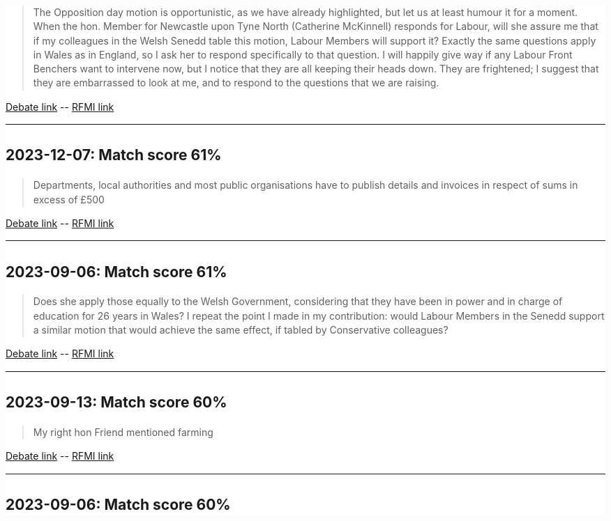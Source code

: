 >The Opposition day motion is opportunistic, as we have already highlighted, but let us at least humour it for a moment. When the hon. Member for Newcastle upon Tyne North (Catherine McKinnell) responds for Labour, will she assure me that if my colleagues in the Welsh Senedd table this motion, Labour Members will support it? Exactly the same questions apply in Wales as in England, so I ask her to respond specifically to that question. I will happily give way if any Labour Front Benchers want to intervene now, but I notice that they are all keeping their heads down. They are frightened; I suggest that they are embarrassed to look at me, and to respond to the questions that we are raising.

[Debate link](https://www.theyworkforyou.com/debates/?id=2023-09-06c.492.1)  --  [RFMI link](https://www.theyworkforyou.com/mp/24740/register)


---



## 2023-12-07: Match score 61%

>Departments, local authorities and most public organisations have to publish details and invoices in respect of sums in excess of £500

[Debate link](https://www.theyworkforyou.com/debates/?id=2023-12-07b.520.2)  --  [RFMI link](https://www.theyworkforyou.com/mp/24740/register)


---



## 2023-09-06: Match score 61%

>Does she apply those equally to the Welsh Government, considering that they have been in power and in charge of education for 26 years in Wales? I repeat the point I made in my contribution: would Labour Members in the Senedd support a similar motion that would achieve the same effect, if tabled by Conservative colleagues?

[Debate link](https://www.theyworkforyou.com/debates/?id=2023-09-06c.499.0)  --  [RFMI link](https://www.theyworkforyou.com/mp/24740/register)


---



## 2023-09-13: Match score 60%

>My right hon Friend mentioned farming

[Debate link](https://www.theyworkforyou.com/debates/?id=2023-09-13b.889.6)  --  [RFMI link](https://www.theyworkforyou.com/mp/24740/register)


---



## 2023-09-06: Match score 60%
